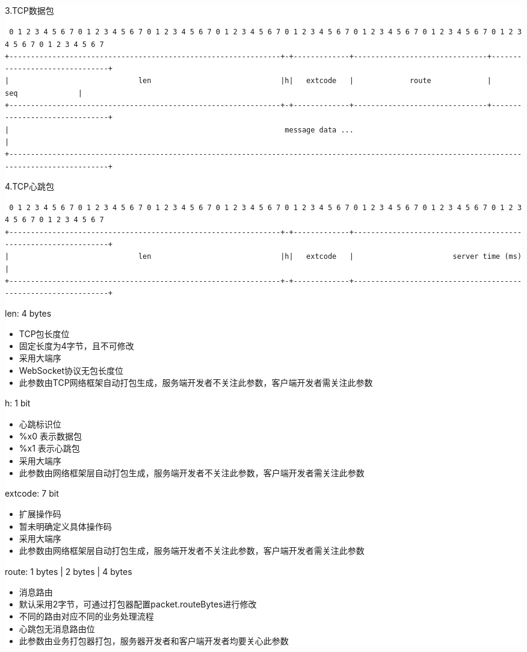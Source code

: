 3.TCP数据包

```
 0 1 2 3 4 5 6 7 0 1 2 3 4 5 6 7 0 1 2 3 4 5 6 7 0 1 2 3 4 5 6 7 0 1 2 3 4 5 6 7 0 1 2 3 4 5 6 7 0 1 2 3 4 5 6 7 0 1 2 3 4 5 6 7 0 1 2 3 4 5 6 7
+---------------------------------------------------------------+-+-------------+-------------------------------+-------------------------------+
|                              len                              |h|   extcode   |             route             |              seq              |
+---------------------------------------------------------------+-+-------------+-------------------------------+-------------------------------+
|                                                                message data ...                                                               |
+-----------------------------------------------------------------------------------------------------------------------------------------------+
```

4.TCP心跳包

```
 0 1 2 3 4 5 6 7 0 1 2 3 4 5 6 7 0 1 2 3 4 5 6 7 0 1 2 3 4 5 6 7 0 1 2 3 4 5 6 7 0 1 2 3 4 5 6 7 0 1 2 3 4 5 6 7 0 1 2 3 4 5 6 7 0 1 2 3 4 5 6 7
+---------------------------------------------------------------+-+-------------+---------------------------------------------------------------+
|                              len                              |h|   extcode   |                       server time (ms)                        |
+---------------------------------------------------------------+-+-------------+---------------------------------------------------------------+
```

len: 4 bytes

- TCP包长度位
- 固定长度为4字节，且不可修改
- 采用大端序
- WebSocket协议无包长度位
- 此参数由TCP网络框架自动打包生成，服务端开发者不关注此参数，客户端开发者需关注此参数

h: 1 bit

- 心跳标识位
- %x0 表示数据包
- %x1 表示心跳包
- 采用大端序
- 此参数由网络框架层自动打包生成，服务端开发者不关注此参数，客户端开发者需关注此参数

extcode: 7 bit

- 扩展操作码
- 暂未明确定义具体操作码
- 采用大端序
- 此参数由网络框架层自动打包生成，服务端开发者不关注此参数，客户端开发者需关注此参数

route: 1 bytes | 2 bytes | 4 bytes

- 消息路由
- 默认采用2字节，可通过打包器配置packet.routeBytes进行修改
- 不同的路由对应不同的业务处理流程
- 心跳包无消息路由位
- 此参数由业务打包器打包，服务器开发者和客户端开发者均要关心此参数
